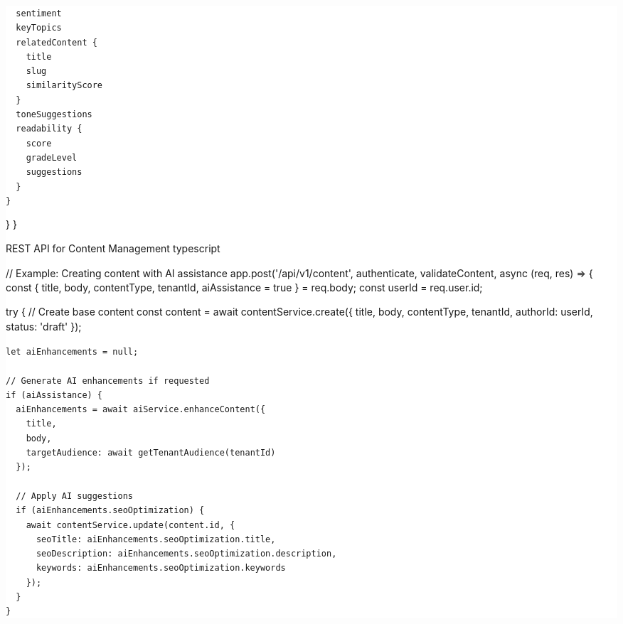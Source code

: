       sentiment
      keyTopics
      relatedContent {
        title
        slug
        similarityScore
      }
      toneSuggestions
      readability {
        score
        gradeLevel
        suggestions
      }
    }
  }
}

REST API for Content Management
typescript

// Example: Creating content with AI assistance
app.post('/api/v1/content', authenticate, validateContent, async (req, res) => {
  const { title, body, contentType, tenantId, aiAssistance = true } = req.body;
  const userId = req.user.id;

  try {
    // Create base content
    const content = await contentService.create({
      title,
      body,
      contentType,
      tenantId,
      authorId: userId,
      status: 'draft'
    });

    let aiEnhancements = null;
    
    // Generate AI enhancements if requested
    if (aiAssistance) {
      aiEnhancements = await aiService.enhanceContent({
        title,
        body,
        targetAudience: await getTenantAudience(tenantId)
      });
      
      // Apply AI suggestions
      if (aiEnhancements.seoOptimization) {
        await contentService.update(content.id, {
          seoTitle: aiEnhancements.seoOptimization.title,
          seoDescription: aiEnhancements.seoOptimization.description,
          keywords: aiEnhancements.seoOptimization.keywords
        });
      }
    }
